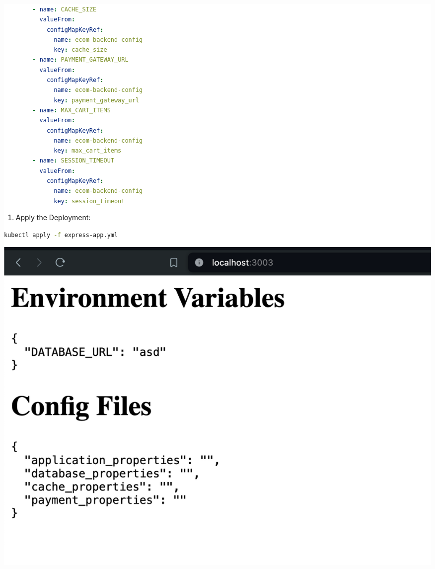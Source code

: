 ```yaml
        - name: CACHE_SIZE
          valueFrom:
            configMapKeyRef:
              name: ecom-backend-config
              key: cache_size
        - name: PAYMENT_GATEWAY_URL
          valueFrom:
            configMapKeyRef:
              name: ecom-backend-config
              key: payment_gateway_url
        - name: MAX_CART_ITEMS
          valueFrom:
            configMapKeyRef:
              name: ecom-backend-config
              key: max_cart_items
        - name: SESSION_TIMEOUT
          valueFrom:
            configMapKeyRef:
              name: ecom-backend-config
              key: session_timeout

```

1. Apply the Deployment:

```bash
kubectl apply -f express-app.yml
```

![Untitled](Assets/Untitled%2014.png)
